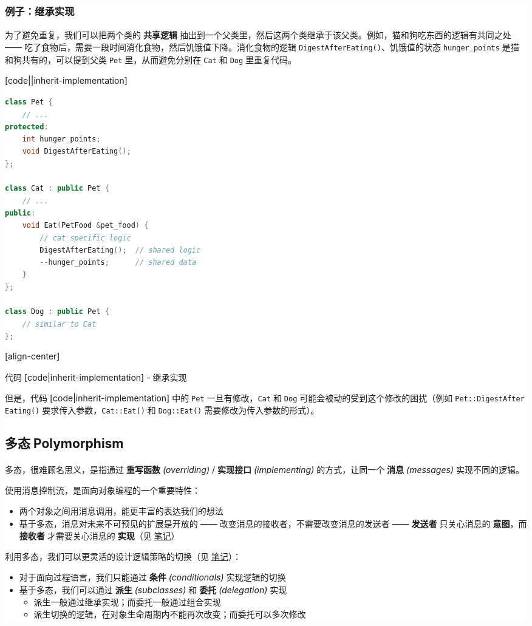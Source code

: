 ### 例子：继承实现

为了避免重复，我们可以把两个类的 **共享逻辑** 抽出到一个父类里，然后这两个类继承于该父类。例如，猫和狗吃东西的逻辑有共同之处 —— 吃了食物后，需要一段时间消化食物，然后饥饿值下降。消化食物的逻辑 `DigestAfterEating()`、饥饿值的状态 `hunger_points` 是猫和狗共有的，可以提到父类 `Pet` 里，从而避免分别在 `Cat` 和 `Dog` 里重复代码。

[code||inherit-implementation]

``` cpp
class Pet {
    // ...
protected:
    int hunger_points;
    void DigestAfterEating();
};

class Cat : public Pet {
    // ...
public:
    void Eat(PetFood &pet_food) {
        // cat specific logic
        DigestAfterEating();  // shared logic
        --hunger_points;      // shared data
    }
};

class Dog : public Pet {
    // similar to Cat
};
```

[align-center]

代码 [code|inherit-implementation] - 继承实现

但是，代码 [code|inherit-implementation] 中的 `Pet` 一旦有修改，`Cat` 和 `Dog` 可能会被动的受到这个修改的困扰（例如 `Pet::DigestAfterEating()` 要求传入参数，`Cat::Eat()` 和 `Dog::Eat()` 需要修改为传入参数的形式）。

## 多态 Polymorphism

多态，很难顾名思义，是指通过 **重写函数** _(overriding)_ / **实现接口** _(implementing)_ 的方式，让同一个 **消息** _(messages)_ 实现不同的逻辑。

使用消息控制流，是面向对象编程的一个重要特性：

- 两个对象之间用消息调用，能更丰富的表达我们的想法
- 基于多态，消息对未来不可预见的扩展是开放的 —— 改变消息的接收者，不需要改变消息的发送者 —— **发送者** 只关心消息的 **意图**，而 **接收者** 才需要关心消息的 **实现**（见 [笔记](Implementation-Patterns-Notes.md#Intention-and-Implementation-P69)）

利用多态，我们可以更灵活的设计逻辑策略的切换（见 [笔记](Implementation-Patterns-Notes.md#Design-Switch-between-Strategies-P34)）：

- 对于面向过程语言，我们只能通过 **条件** _(conditionals)_ 实现逻辑的切换
- 基于多态，我们可以通过 **派生** _(subclasses)_ 和 **委托** _(delegation)_ 实现
  - 派生一般通过继承实现；而委托一般通过组合实现
  - 派生切换的逻辑，在对象生命周期内不能再次改变；而委托可以多次修改
